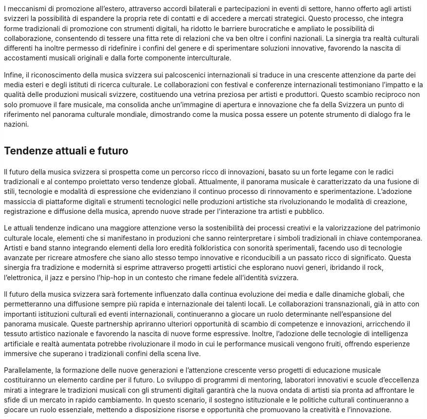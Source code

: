 I meccanismi di promozione all’estero, attraverso accordi bilaterali e partecipazioni in eventi di settore, hanno offerto agli artisti svizzeri la possibilità di espandere la propria rete di contatti e di accedere a mercati strategici. Questo processo, che integra forme tradizionali di promozione con strumenti digitali, ha ridotto le barriere burocratiche e ampliato le possibilità di collaborazione, consentendo di tessere una fitta rete di relazioni che va ben oltre i confini nazionali. La sinergia tra realtà culturali differenti ha inoltre permesso di ridefinire i confini del genere e di sperimentare soluzioni innovative, favorendo la nascita di accostamenti musicali originali e dalla forte componente interculturale.

Infine, il riconoscimento della musica svizzera sui palcoscenici internazionali si traduce in una crescente attenzione da parte dei media esteri e degli istituti di ricerca culturale. Le collaborazioni con festival e conferenze internazionali testimoniano l’impatto e la qualità delle produzioni musicali svizzere, costituendo una vetrina preziosa per artisti e produttori. Questo scambio reciproco non solo promuove il fare musicale, ma consolida anche un’immagine di apertura e innovazione che fa della Svizzera un punto di riferimento nel panorama culturale mondiale, dimostrando come la musica possa essere un potente strumento di dialogo fra le nazioni.


## Tendenze attuali e futuro

Il futuro della musica svizzera si prospetta come un percorso ricco di innovazioni, basato su un forte legame con le radici tradizionali e al contempo proiettato verso tendenze globali. Attualmente, il panorama musicale è caratterizzato da una fusione di stili, tecnologie e modalità di espressione che evidenziano il continuo processo di rinnovamento e sperimentazione. L’adozione massiccia di piattaforme digitali e strumenti tecnologici nelle produzioni artistiche sta rivoluzionando le modalità di creazione, registrazione e diffusione della musica, aprendo nuove strade per l’interazione tra artisti e pubblico.

Le attuali tendenze indicano una maggiore attenzione verso la sostenibilità dei processi creativi e la valorizzazione del patrimonio culturale locale, elementi che si manifestano in produzioni che sanno reinterpretare i simboli tradizionali in chiave contemporanea. Artisti e band stanno integrando elementi della loro eredità folkloristica con sonorità sperimentali, facendo uso di tecnologie avanzate per ricreare atmosfere che siano allo stesso tempo innovative e riconducibili a un passato ricco di significato. Questa sinergia fra tradizione e modernità si esprime attraverso progetti artistici che esplorano nuovi generi, ibridando il rock, l’elettronica, il jazz e persino l’hip-hop in un contesto che rimane fedele all’identità svizzera.

Il futuro della musica svizzera sarà fortemente influenzato dalla continua evoluzione dei media e dalle dinamiche globali, che permetteranno una diffusione sempre più rapida e internazionale dei talenti locali. Le collaborazioni transnazionali, già in atto con importanti istituzioni culturali ed eventi internazionali, continueranno a giocare un ruolo determinante nell’espansione del panorama musicale. Queste partnership apriranno ulteriori opportunità di scambio di competenze e innovazioni, arricchendo il tessuto artistico nazionale e favorendo la nascita di nuove forme espressive. Inoltre, l’adozione delle tecnologie di intelligenza artificiale e realtà aumentata potrebbe rivoluzionare il modo in cui le performance musicali vengono fruiti, offrendo esperienze immersive che superano i tradizionali confini della scena live.

Parallelamente, la formazione delle nuove generazioni e l’attenzione crescente verso progetti di educazione musicale costituiranno un elemento cardine per il futuro. Lo sviluppo di programmi di mentoring, laboratori innovativi e scuole d’eccellenza mirati a integrare le tradizioni musicali con gli strumenti digitali garantirà che la nuova ondata di artisti sia pronta ad affrontare le sfide di un mercato in rapido cambiamento. In questo scenario, il sostegno istituzionale e le politiche culturali continueranno a giocare un ruolo essenziale, mettendo a disposizione risorse e opportunità che promuovano la creatività e l’innovazione.
